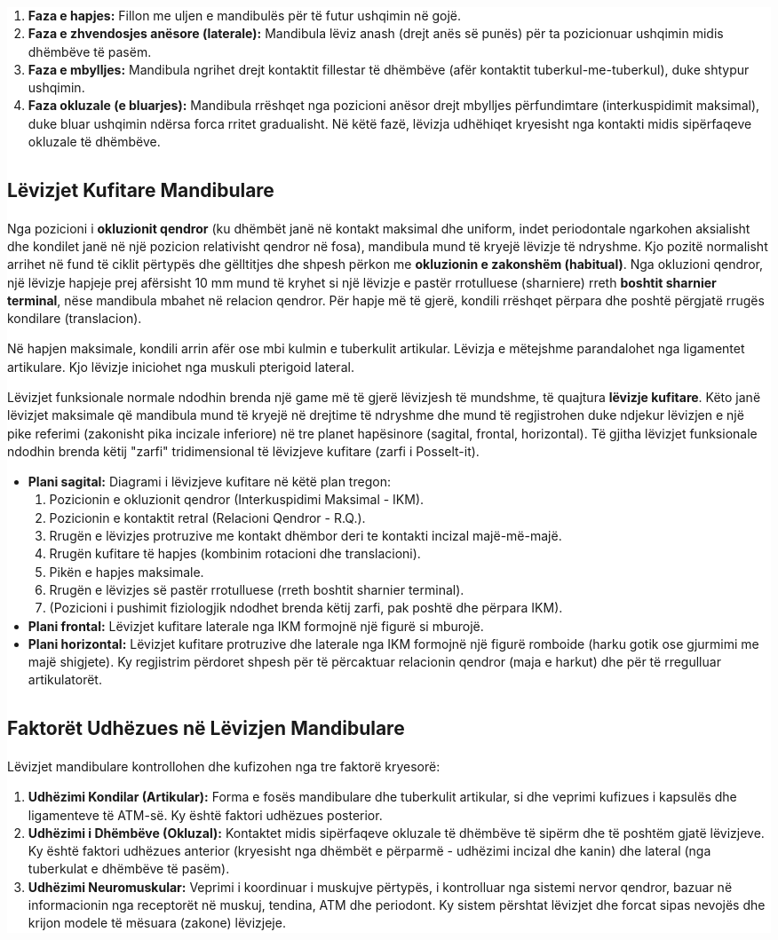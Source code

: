 1. **Faza e hapjes:** Fillon me uljen e mandibulës për të futur ushqimin në gojë.
2. **Faza e zhvendosjes anësore (laterale):** Mandibula lëviz anash (drejt anës së punës) për ta pozicionuar ushqimin midis dhëmbëve të pasëm.
3. **Faza e mbylljes:** Mandibula ngrihet drejt kontaktit fillestar të dhëmbëve (afër kontaktit tuberkul-me-tuberkul), duke shtypur ushqimin.
4. **Faza okluzale (e bluarjes):** Mandibula rrëshqet nga pozicioni anësor drejt mbylljes përfundimtare (interkuspidimit maksimal), duke bluar ushqimin ndërsa forca rritet gradualisht. Në këtë fazë, lëvizja udhëhiqet kryesisht nga kontakti midis sipërfaqeve okluzale të dhëmbëve.

## Lëvizjet Kufitare Mandibulare

Nga pozicioni i **okluzionit qendror** (ku dhëmbët janë në kontakt maksimal dhe uniform, indet periodontale ngarkohen aksialisht dhe kondilet janë në një pozicion relativisht qendror në fosa), mandibula mund të kryejë lëvizje të ndryshme. Kjo pozitë normalisht arrihet në fund të ciklit përtypës dhe gëlltitjes dhe shpesh përkon me **okluzionin e zakonshëm (habitual)**. Nga okluzioni qendror, një lëvizje hapjeje prej afërsisht 10 mm mund të kryhet si një lëvizje e pastër rrotulluese (sharniere) rreth **boshtit sharnier terminal**, nëse mandibula mbahet në relacion qendror. Për hapje më të gjerë, kondili rrëshqet përpara dhe poshtë përgjatë rrugës kondilare (translacion).

Në hapjen maksimale, kondili arrin afër ose mbi kulmin e tuberkulit artikular. Lëvizja e mëtejshme parandalohet nga ligamentet artikulare. Kjo lëvizje iniciohet nga muskuli pterigoid lateral.

Lëvizjet funksionale normale ndodhin brenda një game më të gjerë lëvizjesh të mundshme, të quajtura **lëvizje kufitare**. Këto janë lëvizjet maksimale që mandibula mund të kryejë në drejtime të ndryshme dhe mund të regjistrohen duke ndjekur lëvizjen e një pike referimi (zakonisht pika incizale inferiore) në tre planet hapësinore (sagital, frontal, horizontal). Të gjitha lëvizjet funksionale ndodhin brenda këtij "zarfi" tridimensional të lëvizjeve kufitare (zarfi i Posselt-it).

* **Plani sagital:** Diagrami i lëvizjeve kufitare në këtë plan tregon:
  1. Pozicionin e okluzionit qendror (Interkuspidimi Maksimal - IKM).
  2. Pozicionin e kontaktit retral (Relacioni Qendror - R.Q.).
  3. Rrugën e lëvizjes protruzive me kontakt dhëmbor deri te kontakti incizal majë-më-majë.
  4. Rrugën kufitare të hapjes (kombinim rotacioni dhe translacioni).
  5. Pikën e hapjes maksimale.
  6. Rrugën e lëvizjes së pastër rrotulluese (rreth boshtit sharnier terminal).
  7. (Pozicioni i pushimit fiziologjik ndodhet brenda këtij zarfi, pak poshtë dhe përpara IKM).
* **Plani frontal:** Lëvizjet kufitare laterale nga IKM formojnë një figurë si mburojë.
* **Plani horizontal:** Lëvizjet kufitare protruzive dhe laterale nga IKM formojnë një figurë romboide (harku gotik ose gjurmimi me majë shigjete). Ky regjistrim përdoret shpesh për të përcaktuar relacionin qendror (maja e harkut) dhe për të rregulluar artikulatorët.

## Faktorët Udhëzues në Lëvizjen Mandibulare

Lëvizjet mandibulare kontrollohen dhe kufizohen nga tre faktorë kryesorë:

1. **Udhëzimi Kondilar (Artikular):** Forma e fosës mandibulare dhe tuberkulit artikular, si dhe veprimi kufizues i kapsulës dhe ligamenteve të ATM-së. Ky është faktori udhëzues posterior.
2. **Udhëzimi i Dhëmbëve (Okluzal):** Kontaktet midis sipërfaqeve okluzale të dhëmbëve të sipërm dhe të poshtëm gjatë lëvizjeve. Ky është faktori udhëzues anterior (kryesisht nga dhëmbët e përparmë - udhëzimi incizal dhe kanin) dhe lateral (nga tuberkulat e dhëmbëve të pasëm).
3. **Udhëzimi Neuromuskular:** Veprimi i koordinuar i muskujve përtypës, i kontrolluar nga sistemi nervor qendror, bazuar në informacionin nga receptorët në muskuj, tendina, ATM dhe periodont. Ky sistem përshtat lëvizjet dhe forcat sipas nevojës dhe krijon modele të mësuara (zakone) lëvizjeje.
